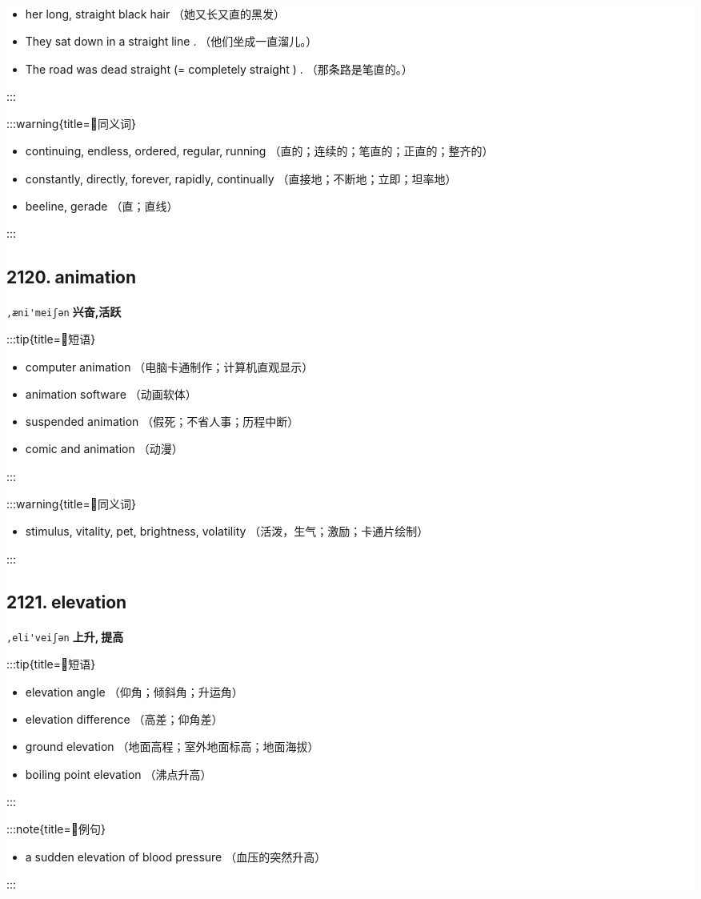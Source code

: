 - her long, straight black hair （她又长又直的黑发）

- They sat down in a straight line . （他们坐成一直溜儿。）

- The road was dead straight (= completely straight ) . （那条路是笔直的。）

:::

:::warning{title=🤔同义词}

- continuing, endless, ordered, regular, running （直的；连续的；笔直的；正直的；整齐的）

- constantly, directly, forever, rapidly, continually （直接地；不断地；立即；坦率地）

- beeline, gerade （直；直线）

:::


## 2120. animation

`,æni'meiʃən`  **兴奋,活跃**

:::tip{title=🤩短语}

- computer animation （电脑卡通制作；计算机直观显示）

- animation software （动画软体）

- suspended animation （假死；不省人事；历程中断）

- comic and animation （动漫）

:::

:::warning{title=🤔同义词}

- stimulus, vitality, pet, brightness, volatility （活泼，生气；激励；卡通片绘制）

:::


## 2121. elevation

`,eli'veiʃən`  **上升, 提高**

:::tip{title=🤩短语}

- elevation angle （仰角；倾斜角；升运角）

- elevation difference （高差；仰角差）

- ground elevation （地面高程；室外地面标高；地面海拔）

- boiling point elevation （沸点升高）

:::

:::note{title=🎤例句}

- a sudden elevation of blood pressure （血压的突然升高）

:::

